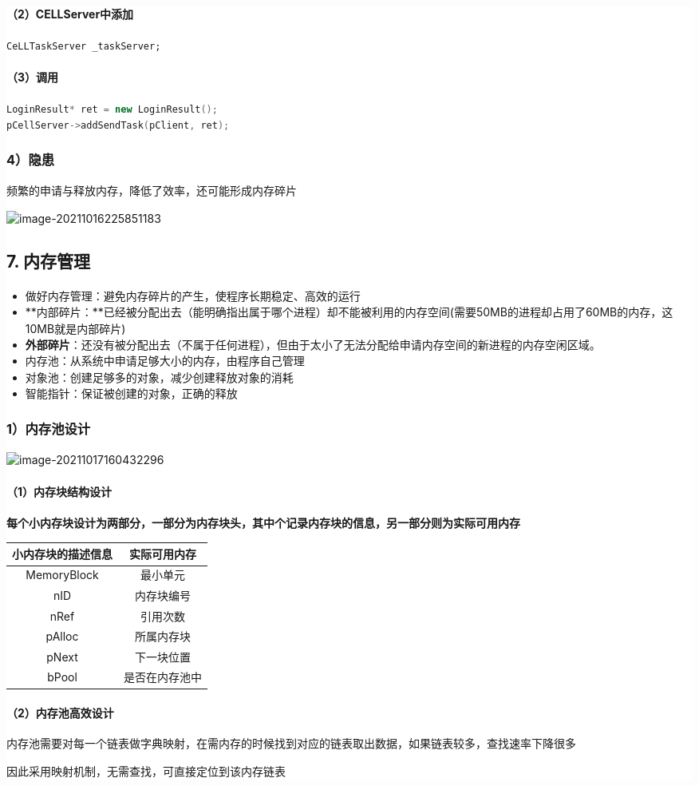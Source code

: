 #### （2）CELLServer中添加

	CeLLTaskServer _taskServer;

#### （3）调用

```c++
LoginResult* ret = new LoginResult();
pCellServer->addSendTask(pClient, ret);
```

### 4）隐患

频繁的申请与释放内存，降低了效率，还可能形成内存碎片

![image-20211016225851183](C:\Users\Sakura\AppData\Roaming\Typora\typora-user-images\image-20211016225851183.png)



## 7. 内存管理

-   做好内存管理：避免内存碎片的产生，使程序长期稳定、高效的运行
  - **内部碎片：**已经被分配出去（能明确指出属于哪个进程）却不能被利用的内存空间(需要50MB的进程却占用了60MB的内存，这10MB就是内部碎片)
  - **外部碎片**：还没有被分配出去（不属于任何进程），但由于太小了无法分配给申请内存空间的新进程的内存空闲区域。
- 内存池：从系统中申请足够大小的内存，由程序自己管理
- 对象池：创建足够多的对象，减少创建释放对象的消耗
- 智能指针：保证被创建的对象，正确的释放  

### 1）内存池设计

![image-20211017160432296](C:\Users\Sakura\AppData\Roaming\Typora\typora-user-images\image-20211017160432296.png)

#### （1）内存块结构设计

**每个小内存块设计为两部分，一部分为内存块头，其中个记录内存块的信息，另一部分则为实际可用内存**

| 小内存块的描述信息 |  实际可用内存  |
| :----------------: | :------------: |
|    MemoryBlock     |    最小单元    |
|        nID         |   内存块编号   |
|        nRef        |    引用次数    |
|       pAlloc       |   所属内存块   |
|       pNext        |   下一块位置   |
|       bPool        | 是否在内存池中 |

#### （2）内存池高效设计

内存池需要对每一个链表做字典映射，在需内存的时候找到对应的链表取出数据，如果链表较多，查找速率下降很多

因此采用映射机制，无需查找，可直接定位到该内存链表
